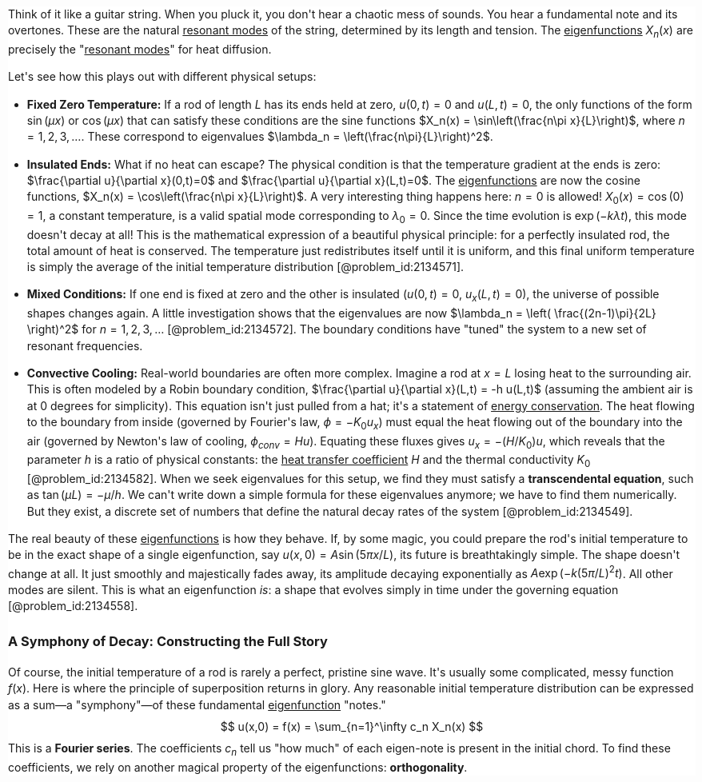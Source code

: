 Think of it like a guitar string. When you pluck it, you don't hear a chaotic mess of sounds. You hear a fundamental note and its overtones. These are the natural [resonant modes](@article_id:265767) of the string, determined by its length and tension. The [eigenfunctions](@article_id:154211) $X_n(x)$ are precisely the "[resonant modes](@article_id:265767)" for heat diffusion.

Let's see how this plays out with different physical setups:

*   **Fixed Zero Temperature:** If a rod of length $L$ has its ends held at zero, $u(0,t)=0$ and $u(L,t)=0$, the only functions of the form $\sin(\mu x)$ or $\cos(\mu x)$ that can satisfy these conditions are the sine functions $X_n(x) = \sin\left(\frac{n\pi x}{L}\right)$, where $n=1, 2, 3, \dots$. These correspond to eigenvalues $\lambda_n = \left(\frac{n\pi}{L}\right)^2$.

*   **Insulated Ends:** What if no heat can escape? The physical condition is that the temperature gradient at the ends is zero: $\frac{\partial u}{\partial x}(0,t)=0$ and $\frac{\partial u}{\partial x}(L,t)=0$. The [eigenfunctions](@article_id:154211) are now the cosine functions, $X_n(x) = \cos\left(\frac{n\pi x}{L}\right)$. A very interesting thing happens here: $n=0$ is allowed! $X_0(x) = \cos(0) = 1$, a constant temperature, is a valid spatial mode corresponding to $\lambda_0=0$. Since the time evolution is $\exp(-k\lambda t)$, this mode doesn't decay at all! This is the mathematical expression of a beautiful physical principle: for a perfectly insulated rod, the total amount of heat is conserved. The temperature just redistributes itself until it is uniform, and this final uniform temperature is simply the average of the initial temperature distribution [@problem_id:2134571].

*   **Mixed Conditions:** If one end is fixed at zero and the other is insulated ($u(0,t)=0$, $u_x(L,t)=0$), the universe of possible shapes changes again. A little investigation shows that the eigenvalues are now $\lambda_n = \left( \frac{(2n-1)\pi}{2L} \right)^2$ for $n=1, 2, 3, \dots$ [@problem_id:2134572]. The boundary conditions have "tuned" the system to a new set of resonant frequencies.

*   **Convective Cooling:** Real-world boundaries are often more complex. Imagine a rod at $x=L$ losing heat to the surrounding air. This is often modeled by a Robin boundary condition, $\frac{\partial u}{\partial x}(L,t) = -h u(L,t)$ (assuming the ambient air is at 0 degrees for simplicity). This equation isn't just pulled from a hat; it's a statement of [energy conservation](@article_id:146481). The heat flowing to the boundary from inside (governed by Fourier's law, $\phi = -K_0 u_x$) must equal the heat flowing out of the boundary into the air (governed by Newton's law of cooling, $\phi_{conv} = H u$). Equating these fluxes gives $u_x = -(H/K_0)u$, which reveals that the parameter $h$ is a ratio of physical constants: the [heat transfer coefficient](@article_id:154706) $H$ and the thermal conductivity $K_0$ [@problem_id:2134582]. When we seek eigenvalues for this setup, we find they must satisfy a **transcendental equation**, such as $\tan(\mu L) = -\mu/h$. We can't write down a simple formula for these eigenvalues anymore; we have to find them numerically. But they exist, a discrete set of numbers that define the natural decay rates of the system [@problem_id:2134549].

The real beauty of these [eigenfunctions](@article_id:154211) is how they behave. If, by some magic, you could prepare the rod's initial temperature to be in the exact shape of a single eigenfunction, say $u(x,0) = A \sin(5\pi x/L)$, its future is breathtakingly simple. The shape doesn't change at all. It just smoothly and majestically fades away, its amplitude decaying exponentially as $A \exp(-k (5\pi/L)^2 t)$. All other modes are silent. This is what an eigenfunction *is*: a shape that evolves simply in time under the governing equation [@problem_id:2134558].

### A Symphony of Decay: Constructing the Full Story

Of course, the initial temperature of a rod is rarely a perfect, pristine sine wave. It's usually some complicated, messy function $f(x)$. Here is where the principle of superposition returns in glory. Any reasonable initial temperature distribution can be expressed as a sum—a "symphony"—of these fundamental [eigenfunction](@article_id:148536) "notes."
$$
u(x,0) = f(x) = \sum_{n=1}^\infty c_n X_n(x)
$$
This is a **Fourier series**. The coefficients $c_n$ tell us "how much" of each eigen-note is present in the initial chord. To find these coefficients, we rely on another magical property of the eigenfunctions: **orthogonality**.
